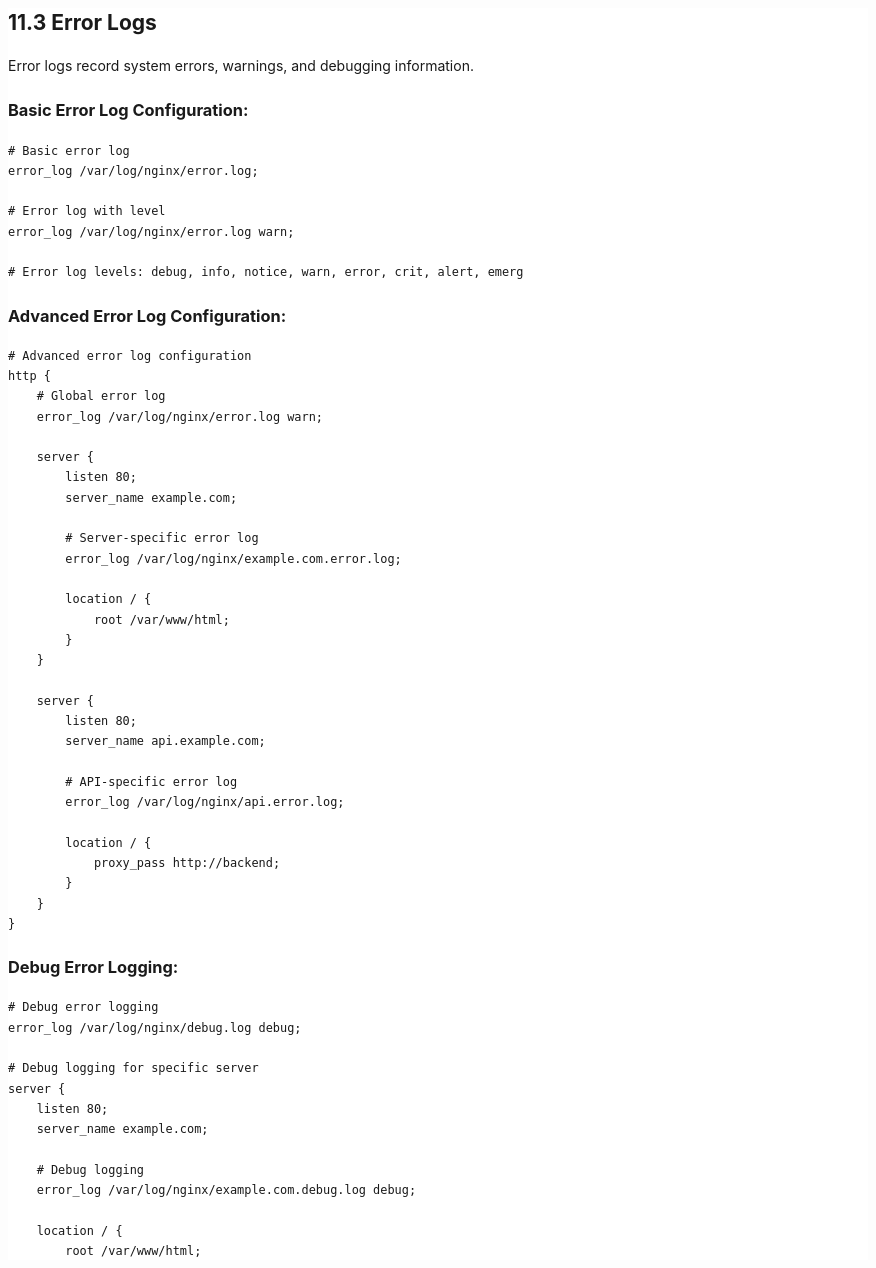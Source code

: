 ## 11.3 Error Logs

Error logs record system errors, warnings, and debugging information.

### Basic Error Log Configuration:
```nginx
# Basic error log
error_log /var/log/nginx/error.log;

# Error log with level
error_log /var/log/nginx/error.log warn;

# Error log levels: debug, info, notice, warn, error, crit, alert, emerg
```

### Advanced Error Log Configuration:
```nginx
# Advanced error log configuration
http {
    # Global error log
    error_log /var/log/nginx/error.log warn;
    
    server {
        listen 80;
        server_name example.com;
        
        # Server-specific error log
        error_log /var/log/nginx/example.com.error.log;
        
        location / {
            root /var/www/html;
        }
    }
    
    server {
        listen 80;
        server_name api.example.com;
        
        # API-specific error log
        error_log /var/log/nginx/api.error.log;
        
        location / {
            proxy_pass http://backend;
        }
    }
}
```

### Debug Error Logging:
```nginx
# Debug error logging
error_log /var/log/nginx/debug.log debug;

# Debug logging for specific server
server {
    listen 80;
    server_name example.com;
    
    # Debug logging
    error_log /var/log/nginx/example.com.debug.log debug;
    
    location / {
        root /var/www/html;
```